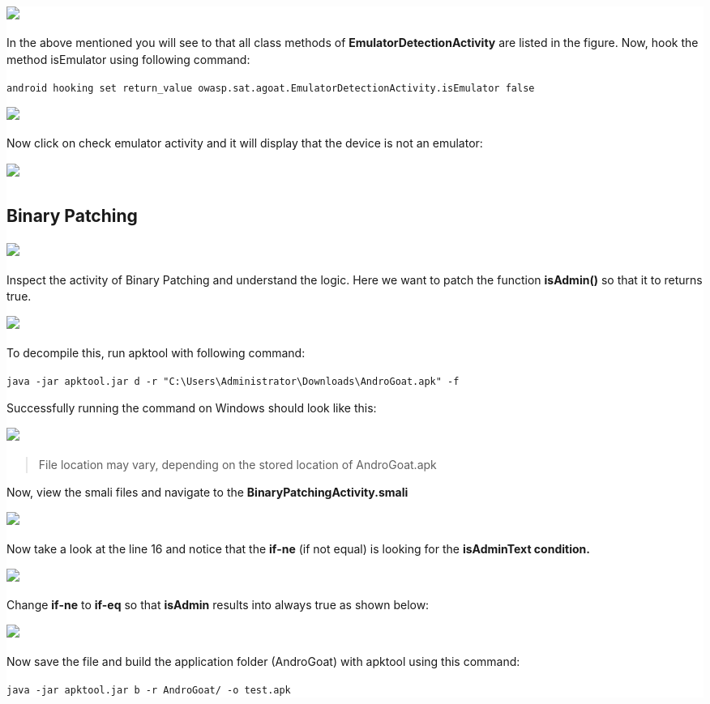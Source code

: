 ![](https://miro.medium.com/v2/resize:fit:875/1*hXLi3AE8dI7S2_hy0eEd8g.png)

In the above mentioned you will see to that all class methods of **EmulatorDetectionActivity** are listed in the figure. Now, hook the method isEmulator using following command:

```
android hooking set return_value owasp.sat.agoat.EmulatorDetectionActivity.isEmulator false

```

![](https://miro.medium.com/v2/resize:fit:875/1*iiBYn3uiyo6yBB-jQhrpKw.png)

Now click on check emulator activity and it will display that the device is not an emulator:

![](https://miro.medium.com/v2/resize:fit:379/1*EFkT8VnLu2lbOPJpvm_IMQ.png)

Binary Patching
---------------

![](https://miro.medium.com/v2/resize:fit:373/1*9vWx8-FDuLGFpZ01No9aTA.png)

Inspect the activity of Binary Patching and understand the logic. Here we want to patch the function **isAdmin()** so that it to returns true.

![](https://miro.medium.com/v2/resize:fit:875/1*53pdgiJ1Q_rmUJZ8dVnYJQ.png)

To decompile this, run apktool with following command:

```
java -jar apktool.jar d -r "C:\Users\Administrator\Downloads\AndroGoat.apk" -f

```

Successfully running the command on Windows should look like this:

![](https://miro.medium.com/v2/resize:fit:753/1*zRpWBATmskRvzdNWcTP-Uw.png)

> File location may vary, depending on the stored location of AndroGoat.apk

Now, view the smali files and navigate to the **BinaryPatchingActivity.smali**

![](https://miro.medium.com/v2/resize:fit:875/1*p-VJXxmRmCtO6Jbc6pfpjA.png)

Now take a look at the line 16 and notice that the **if-ne** (if not equal) is looking for the **isAdminText condition.**

![](https://miro.medium.com/v2/resize:fit:783/1*kapb484AmJGL3ZtaUbS1TA.png)

Change **if-ne** to **if-eq** so that **isAdmin** results into always true as shown below:

![](https://miro.medium.com/v2/resize:fit:875/1*eXOmQ3qMwhUSO7y8_7UgKw.png)

Now save the file and build the application folder (AndroGoat) with apktool using this command:

```
java -jar apktool.jar b -r AndroGoat/ -o test.apk

```
